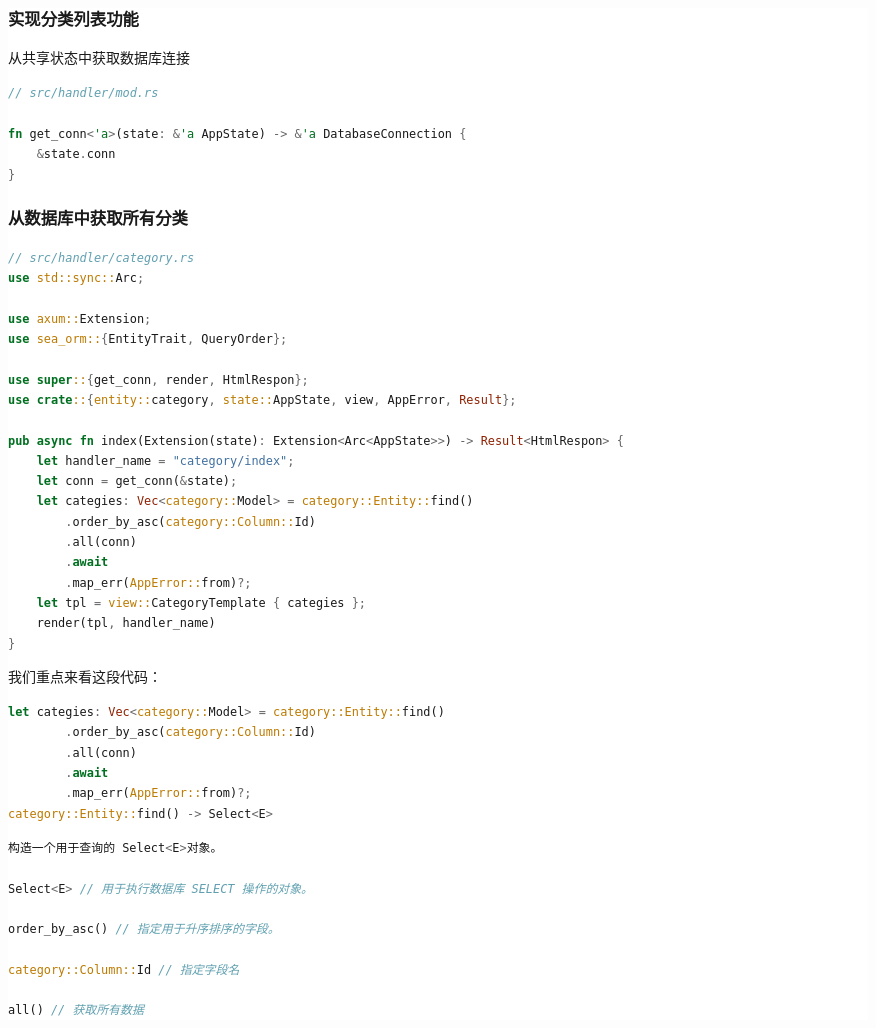 ### 实现分类列表功能

从共享状态中获取数据库连接

```rust
// src/handler/mod.rs

fn get_conn<'a>(state: &'a AppState) -> &'a DatabaseConnection {
    &state.conn
}
```

### 从数据库中获取所有分类

```rust
// src/handler/category.rs
use std::sync::Arc;

use axum::Extension;
use sea_orm::{EntityTrait, QueryOrder};

use super::{get_conn, render, HtmlRespon};
use crate::{entity::category, state::AppState, view, AppError, Result};

pub async fn index(Extension(state): Extension<Arc<AppState>>) -> Result<HtmlRespon> {
    let handler_name = "category/index";
    let conn = get_conn(&state);
    let categies: Vec<category::Model> = category::Entity::find()
        .order_by_asc(category::Column::Id)
        .all(conn)
        .await
        .map_err(AppError::from)?;
    let tpl = view::CategoryTemplate { categies };
    render(tpl, handler_name)
}
```

我们重点来看这段代码：

```rust
let categies: Vec<category::Model> = category::Entity::find()
        .order_by_asc(category::Column::Id)
        .all(conn)
        .await
        .map_err(AppError::from)?;
category::Entity::find() -> Select<E>
```

```rust
构造一个用于查询的 Select<E>对象。

Select<E> // 用于执行数据库 SELECT 操作的对象。

order_by_asc() // 指定用于升序排序的字段。

category::Column::Id // 指定字段名

all() // 获取所有数据
```
